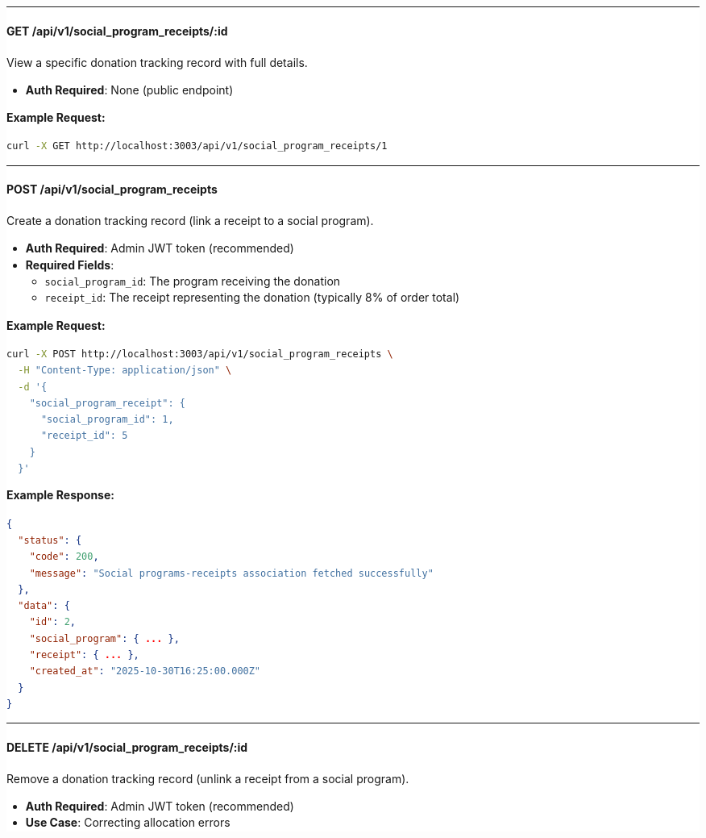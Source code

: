 
---

#### GET /api/v1/social_program_receipts/:id
View a specific donation tracking record with full details.
- **Auth Required**: None (public endpoint)

**Example Request:**
```bash
curl -X GET http://localhost:3003/api/v1/social_program_receipts/1
```

---

#### POST /api/v1/social_program_receipts
Create a donation tracking record (link a receipt to a social program).
- **Auth Required**: Admin JWT token (recommended)
- **Required Fields**:
  - `social_program_id`: The program receiving the donation
  - `receipt_id`: The receipt representing the donation (typically 8% of order total)

**Example Request:**
```bash
curl -X POST http://localhost:3003/api/v1/social_program_receipts \
  -H "Content-Type: application/json" \
  -d '{
    "social_program_receipt": {
      "social_program_id": 1,
      "receipt_id": 5
    }
  }'
```

**Example Response:**
```json
{
  "status": {
    "code": 200,
    "message": "Social programs-receipts association fetched successfully"
  },
  "data": {
    "id": 2,
    "social_program": { ... },
    "receipt": { ... },
    "created_at": "2025-10-30T16:25:00.000Z"
  }
}
```

---

#### DELETE /api/v1/social_program_receipts/:id
Remove a donation tracking record (unlink a receipt from a social program).
- **Auth Required**: Admin JWT token (recommended)
- **Use Case**: Correcting allocation errors
